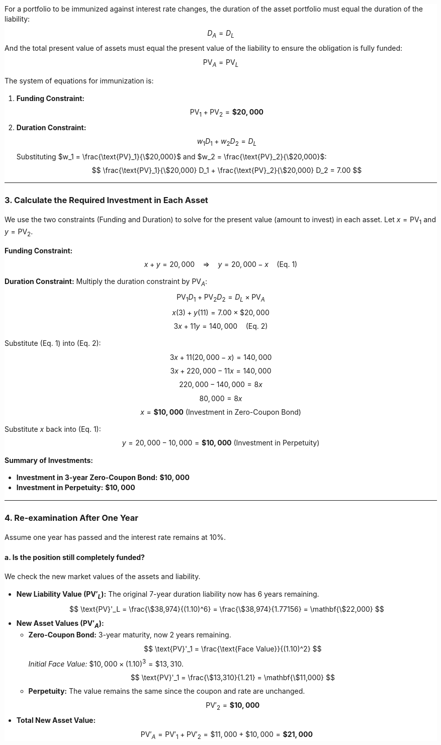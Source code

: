 For a portfolio to be immunized against interest rate changes, the duration of the asset portfolio must equal the duration of the liability:
$$ D_A = D_L $$
And the total present value of assets must equal the present value of the liability to ensure the obligation is fully funded:
$$ \text{PV}_A = \text{PV}_L $$

The system of equations for immunization is:
1.  **Funding Constraint:**
    $$ \text{PV}_1 + \text{PV}_2 = \mathbf{\$20,000} $$
2.  **Duration Constraint:**
    $$ w_1 D_1 + w_2 D_2 = D_L $$
    Substituting $w_1 = \frac{\text{PV}_1}{\$20,000}$ and $w_2 = \frac{\text{PV}_2}{\$20,000}$:
    $$ \frac{\text{PV}_1}{\$20,000} D_1 + \frac{\text{PV}_2}{\$20,000} D_2 = 7.00 $$

---

### 3. Calculate the Required Investment in Each Asset

We use the two constraints (Funding and Duration) to solve for the present value (amount to invest) in each asset. Let $x = \text{PV}_1$ and $y = \text{PV}_2$.

**Funding Constraint:**
$$ x + y = 20,000 \quad \Rightarrow \quad y = 20,000 - x \quad \text{(Eq. 1)} $$

**Duration Constraint:**
Multiply the duration constraint by $\text{PV}_A$:
$$ \text{PV}_1 D_1 + \text{PV}_2 D_2 = D_L \times \text{PV}_A $$
$$ x(3) + y(11) = 7.00 \times \$20,000 $$
$$ 3x + 11y = 140,000 \quad \text{(Eq. 2)} $$

Substitute (Eq. 1) into (Eq. 2):
$$ 3x + 11(20,000 - x) = 140,000 $$
$$ 3x + 220,000 - 11x = 140,000 $$
$$ 220,000 - 140,000 = 8x $$
$$ 80,000 = 8x $$
$$ x = \mathbf{\$10,000} \text{ (Investment in Zero-Coupon Bond)} $$

Substitute $x$ back into (Eq. 1):
$$ y = 20,000 - 10,000 = \mathbf{\$10,000} \text{ (Investment in Perpetuity)} $$

**Summary of Investments:**
* **Investment in 3-year Zero-Coupon Bond:** **$\$10,000$**
* **Investment in Perpetuity:** **$\$10,000$**

---

### 4. Re-examination After One Year

Assume one year has passed and the interest rate remains at $10\%$.

#### a. Is the position still completely funded?
We check the new market values of the assets and liability.

* **New Liability Value ($\text{PV}'_L$):** The original $7$-year duration liability now has $6$ years remaining.
    $$ \text{PV}'_L = \frac{\$38,974}{(1.10)^6} = \frac{\$38,974}{1.77156} = \mathbf{\$22,000} $$
* **New Asset Values ($\text{PV}'_A$):**
    * **Zero-Coupon Bond:** $3$-year maturity, now $2$ years remaining.
        $$ \text{PV}'_1 = \frac{\text{Face Value}}{(1.10)^2} $$
        *Initial Face Value:* $\$10,000 \times (1.10)^3 = \$13,310$.
        $$ \text{PV}'_1 = \frac{\$13,310}{1.21} = \mathbf{\$11,000} $$
    * **Perpetuity:** The value remains the same since the coupon and rate are unchanged.
        $$ \text{PV}'_2 = \mathbf{\$10,000} $$
* **Total New Asset Value:**
    $$ \text{PV}'_A = \text{PV}'_1 + \text{PV}'_2 = \$11,000 + \$10,000 = \mathbf{\$21,000} $$
